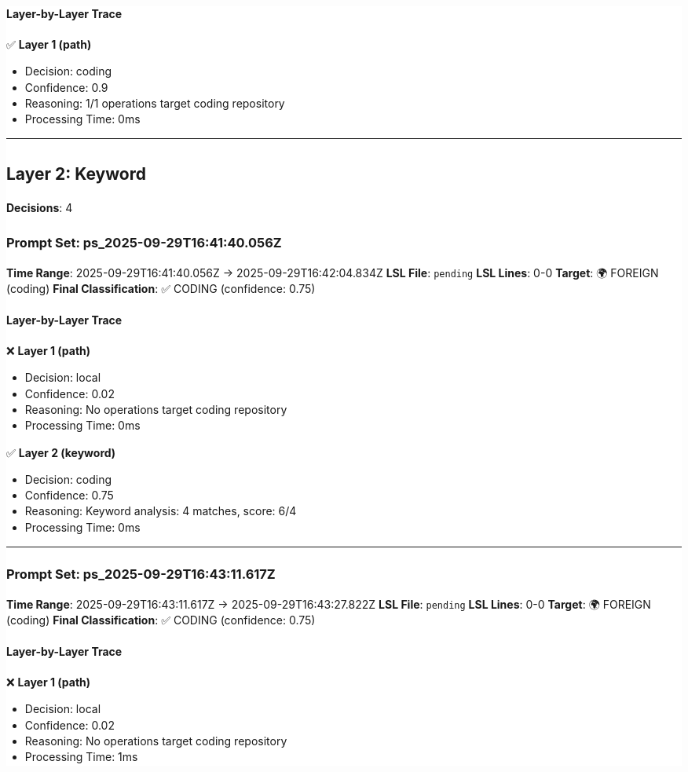 #### Layer-by-Layer Trace

✅ **Layer 1 (path)**
- Decision: coding
- Confidence: 0.9
- Reasoning: 1/1 operations target coding repository
- Processing Time: 0ms

---

## Layer 2: Keyword

**Decisions**: 4

### Prompt Set: ps_2025-09-29T16:41:40.056Z

**Time Range**: 2025-09-29T16:41:40.056Z → 2025-09-29T16:42:04.834Z
**LSL File**: `pending`
**LSL Lines**: 0-0
**Target**: 🌍 FOREIGN (coding)
**Final Classification**: ✅ CODING (confidence: 0.75)

#### Layer-by-Layer Trace

❌ **Layer 1 (path)**
- Decision: local
- Confidence: 0.02
- Reasoning: No operations target coding repository
- Processing Time: 0ms

✅ **Layer 2 (keyword)**
- Decision: coding
- Confidence: 0.75
- Reasoning: Keyword analysis: 4 matches, score: 6/4
- Processing Time: 0ms

---

### Prompt Set: ps_2025-09-29T16:43:11.617Z

**Time Range**: 2025-09-29T16:43:11.617Z → 2025-09-29T16:43:27.822Z
**LSL File**: `pending`
**LSL Lines**: 0-0
**Target**: 🌍 FOREIGN (coding)
**Final Classification**: ✅ CODING (confidence: 0.75)

#### Layer-by-Layer Trace

❌ **Layer 1 (path)**
- Decision: local
- Confidence: 0.02
- Reasoning: No operations target coding repository
- Processing Time: 1ms
